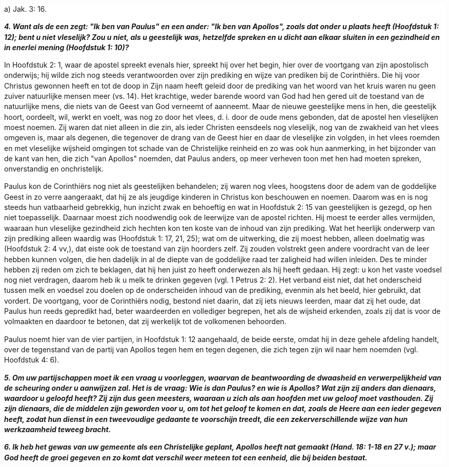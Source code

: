 a) Jak. 3: 16.

***4. Want als de een zegt: "Ik ben van Paulus" en een ander: "Ik ben van Apollos", zoals dat onder u plaats heeft (Hoofdstuk 1: 12); bent u niet vleselijk? Zou u niet, als u geestelijk was, hetzelfde spreken en u dicht aan elkaar sluiten in een gezindheid en in enerlei mening (Hoofdstuk 1: 10)?***

In Hoofdstuk 2: 1, waar de apostel spreekt evenals hier, spreekt hij over het begin, hier over de voortgang van zijn apostolisch onderwijs; hij wilde zich nog steeds verantwoorden over zijn prediking en wijze van prediken bij de Corinthiërs. Die hij voor Christus gewonnen heeft en tot de doop in Zijn naam heeft geleid door de prediking van het woord van het kruis waren nu geen zuiver natuurlijke mensen meer (vs. 14). Het krachtige, weder barende woord van God had hen gered uit de toestand van de natuurlijke mens, die niets van de Geest van God verneemt of aanneemt. Maar de nieuwe geestelijke mens in hen, die geestelijk hoort, oordeelt, wil, werkt en voelt, was nog zo door het vlees, d. i. door de oude mens gebonden, dat de apostel hen vleselijken moest noemen. Zij waren dat niet alleen in die zin, als ieder Christen eensdeels nog vleselijk, nog van de zwakheid van het vlees omgeven is, maar als degenen, die tegenover de drang van de Geest hier en daar de vleselijke zin volgden, in het vlees roemden en met vleselijke wijsheid omgingen tot schade van de Christelijke reinheid en zo was ook hun aanmerking, in het bijzonder van de kant van hen, die zich "van Apollos" noemden, dat Paulus anders, op meer verheven toon met hen had moeten spreken, onverstandig en onchristelijk.

Paulus kon de Corinthiërs nog niet als geestelijken behandelen; zij waren nog vlees, hoogstens door de adem van de goddelijke Geest in zo verre aangeraakt, dat hij ze als jeugdige kinderen in Christus kon beschouwen en noemen. Daarom was en is nog steeds hun vatbaarheid gebrekkig, hun inzicht zwak en behoeftig en wat in Hoofdstuk 2: 15 van geestelijken is gezegd, op hen niet toepasselijk. Daarnaar moest zich noodwendig ook de leerwijze van de apostel richten. Hij moest te eerder alles vermijden, waaraan hun vleselijke gezindheid zich hechten kon ten koste van de inhoud van zijn prediking. Wat het heerlijk onderwerp van zijn prediking alleen waardig was (Hoofdstuk 1: 17, 21, 25); wat om de uitwerking, die zij moest hebben, alleen doelmatig was (Hoofdstuk 2: 4 vv,), dat eiste ook de toestand van zijn hoorders zelf. Zij zouden volstrekt geen andere voordracht van de leer hebben kunnen volgen, die hen dadelijk in al de diepte van de goddelijke raad ter zaligheid had willen inleiden. Des te minder hebben zij reden om zich te beklagen, dat hij hen juist zo heeft onderwezen als hij heeft gedaan. Hij zegt: u kon het vaste voedsel nog niet verdragen, daarom heb ik u melk te drinken gegeven (vgl. 1 Petrus 2: 2). Het verband eist niet, dat het onderscheid tussen melk en voedsel zou doelen op de onderscheiden inhoud van de prediking, evenmin als het beeld, hier gebruikt, dat vordert. De voortgang, voor de Corinthiërs nodig, bestond niet daarin, dat zij iets nieuws leerden, maar dat zij het oude, dat Paulus hun reeds gepredikt had, beter waardeerden en vollediger begrepen, het als de wijsheid erkenden, zoals zij dat is voor de volmaakten en daardoor te betonen, dat zij werkelijk tot de volkomenen behoorden.

Paulus noemt hier van de vier partijen, in Hoofdstuk 1: 12 aangehaald, de beide eerste, omdat hij in deze gehele afdeling handelt, over de tegenstand van de partij van Apollos tegen hem en tegen degenen, die zich tegen zijn wil naar hem noemden (vgl. Hoofdstuk 4: 6).

***5. Om uw partijschappen moet ik een vraag u voorleggen, waarvan de beantwoording de dwaasheid en verwerpelijkheid van de scheuring onder u aanwijzen zal. Het is de vraag: Wie is dan Paulus? en wie is Apollos? Wat zijn zij anders dan dienaars, waardoor u geloofd heeft? Zij zijn dus geen meesters, waaraan u zich als aan hoofden met uw geloof moet vasthouden. Zij zijn dienaars, die de middelen zijn geworden voor u, om tot het geloof te komen en dat, zoals de Heere aan een ieder gegeven heeft, zodat hun dienst in een tweevoudige gedaante te voorschijn treedt, die een zekerverschillende wijze van hun werkzaamheid teweeg bracht.***

***6. Ik heb het gewas van uw gemeente als een Christelijke geplant, Apollos heeft nat gemaakt (Hand. 18: 1-18 en 27 v.); maar God heeft de groei gegeven en zo komt dat verschil weer meteen tot een eenheid, die bij beiden bestaat.***
